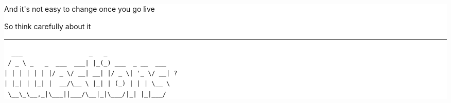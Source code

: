 And it's not easy to change once you go live

So think carefully about it

---

```
  ___                  _   _
 / _ \ _   _  ___  ___| |_(_) ___  _ __  ___
| | | | | | |/ _ \/ __| __| |/ _ \| '_ \/ __| ?
| |_| | |_| |  __/\__ \ |_| | (_) | | | \__ \
 \__\_\__,_|\___||___/\__|_|\___/|_| |_|___/

```
